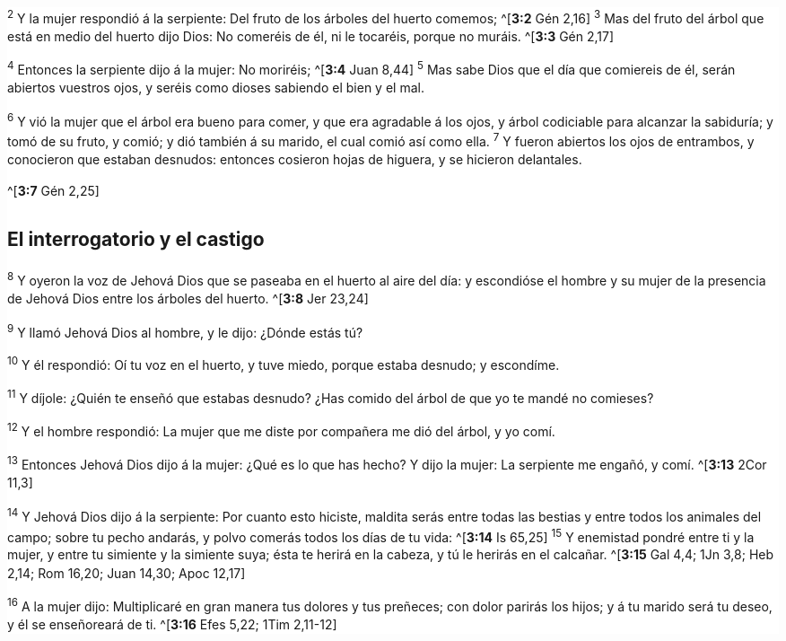 
<sup class='bibleverse'>2</sup> Y la mujer respondió á la serpiente: Del fruto de los árboles del huerto comemos; ^[**3:2** Gén 2,16] <sup class='bibleverse'>3</sup> Mas del fruto del árbol que está en medio del huerto dijo Dios: No comeréis de él, ni le tocaréis, porque no muráis. 
^[**3:3** Gén 2,17] 
 

<sup class='bibleverse'>4</sup> Entonces la serpiente dijo á la mujer: No moriréis; ^[**3:4** Juan 8,44] <sup class='bibleverse'>5</sup> Mas sabe Dios que el día que comiereis de él, serán abiertos vuestros ojos, y seréis como dioses sabiendo el bien y el mal. 



<sup class='bibleverse'>6</sup> Y vió la mujer que el árbol era bueno para comer, y que era agradable á los ojos, y árbol codiciable para alcanzar la sabiduría; y tomó de su fruto, y comió; y dió también á su marido, el cual comió así como ella. <sup class='bibleverse'>7</sup> Y fueron abiertos los ojos de entrambos, y conocieron que estaban desnudos: entonces cosieron hojas de higuera, y se hicieron delantales. 

^[**3:7** Gén 2,25] 


## El interrogatorio y el castigo
<sup class='bibleverse'>8</sup> Y oyeron la voz de Jehová Dios que se paseaba en el huerto al aire del día: y escondióse el hombre y su mujer de la presencia de Jehová Dios entre los árboles del huerto. 
^[**3:8** Jer 23,24] 


<sup class='bibleverse'>9</sup> Y llamó Jehová Dios al hombre, y le dijo: ¿Dónde estás tú? 


<sup class='bibleverse'>10</sup> Y él respondió: Oí tu voz en el huerto, y tuve miedo, porque estaba desnudo; y escondíme. 


<sup class='bibleverse'>11</sup> Y díjole: ¿Quién te enseñó que estabas desnudo? ¿Has comido del árbol de que yo te mandé no comieses? 


<sup class='bibleverse'>12</sup> Y el hombre respondió: La mujer que me diste por compañera me dió del árbol, y yo comí. 


<sup class='bibleverse'>13</sup> Entonces Jehová Dios dijo á la mujer: ¿Qué es lo que has hecho? Y dijo la mujer: La serpiente me engañó, y comí. 
^[**3:13** 2Cor 11,3] 


<sup class='bibleverse'>14</sup> Y Jehová Dios dijo á la serpiente: Por cuanto esto hiciste, maldita serás entre todas las bestias y entre todos los animales del campo; sobre tu pecho andarás, y polvo comerás todos los días de tu vida: ^[**3:14** Is 65,25] <sup class='bibleverse'>15</sup> Y enemistad pondré entre ti y la mujer, y entre tu simiente y la simiente suya; ésta te herirá en la cabeza, y tú le herirás en el calcañar. 
^[**3:15** Gal 4,4; 1Jn 3,8; Heb 2,14; Rom 16,20; Juan 14,30; Apoc 12,17] 
 

<sup class='bibleverse'>16</sup> A la mujer dijo: Multiplicaré en gran manera tus dolores y tus preñeces; con dolor parirás los hijos; y á tu marido será tu deseo, y él se enseñoreará de ti. 
^[**3:16** Efes 5,22; 1Tim 2,11-12] 
